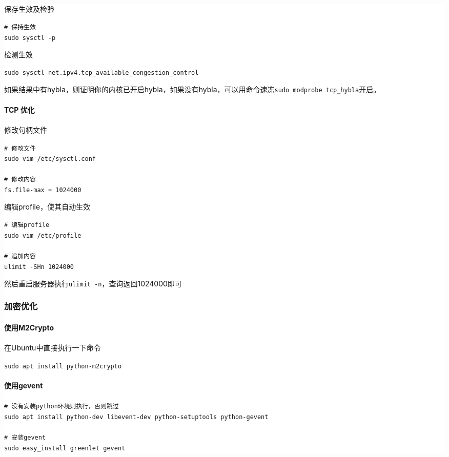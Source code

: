 保存生效及检验

```shell
# 保持生效
sudo sysctl -p
```

检测生效

``` shell
sudo sysctl net.ipv4.tcp_available_congestion_control
```

如果结果中有hybla，则证明你的内核已开启hybla，如果没有hybla，可以用命令速冻`sudo modprobe tcp_hybla`开启。

#### TCP 优化

修改句柄文件

```shell
# 修改文件
sudo vim /etc/sysctl.conf

# 修改内容
fs.file-max = 1024000
```

编辑profile，使其自动生效

``` shell
# 编辑profile
sudo vim /etc/profile

# 追加内容
ulimit -SHn 1024000
```

然后重启服务器执行`ulimit -n`，查询返回1024000即可

### 加密优化

#### 使用M2Crypto

在Ubuntu中直接执行一下命令

```shell
sudo apt install python-m2crypto
```

#### 使用gevent

```shell
# 没有安装python环境则执行，否则跳过
sudo apt install python-dev libevent-dev python-setuptools python-gevent

# 安装gevent
sudo easy_install greenlet gevent
```

